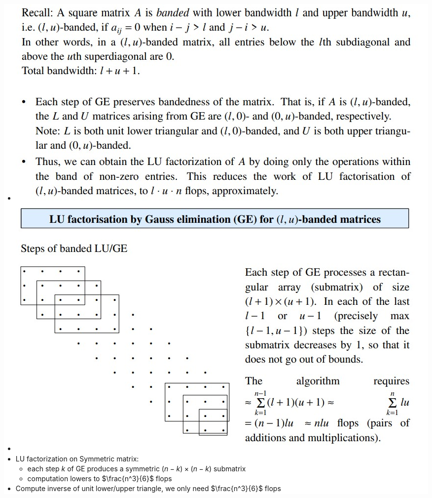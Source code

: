   *  ![](/assets/img/2021-02-23-14-21-06.png)
  *  ![](/assets/img/2021-02-23-14-21-36.png)
* LU factorization on Symmetric matrix:
  * each step $k$ of GE produces a symmetric $(n-k) \times (n-k)$ submatrix
  * computation lowers to $\frac{n^3}{6}$ flops
* Compute inverse of unit lower/upper triangle, we only need $\frac{n^3}{6}$ flops